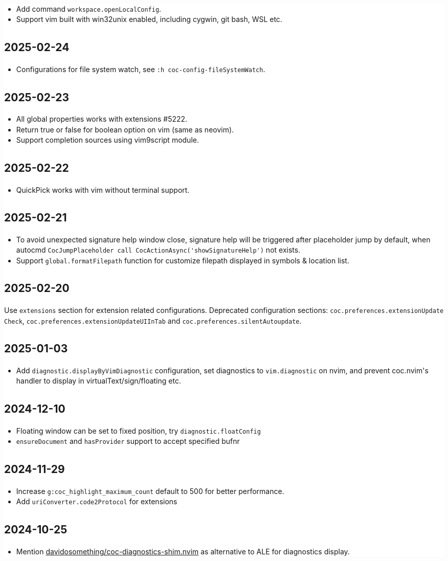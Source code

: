 - Add command `workspace.openLocalConfig`.
- Support vim built with win32unix enabled, including cygwin, git bash, WSL etc.

## 2025-02-24

- Configurations for file system watch, see `:h coc-config-fileSystemWatch`.

## 2025-02-23

- All global properties works with extensions #5222.
- Return true or false for boolean option on vim (same as neovim).
- Support completion sources using vim9script module.

## 2025-02-22

- QuickPick works with vim without terminal support.

## 2025-02-21

- To avoid unexpected signature help window close, signature help will be triggered after placeholder jump by default, when autocmd `CocJumpPlaceholder call CocActionAsync('showSignatureHelp')` not exists.
- Support `global.formatFilepath` function for customize filepath displayed in symbols & location list.

## 2025-02-20

Use `extensions` section for extension related configurations. Deprecated configuration sections: `coc.preferences.extensionUpdateCheck`, `coc.preferences.extensionUpdateUIInTab` and `coc.preferences.silentAutoupdate`.

## 2025-01-03

- Add `diagnostic.displayByVimDiagnostic` configuration, set diagnostics to `vim.diagnostic` on nvim, and prevent coc.nvim's handler to display in virtualText/sign/floating etc.

## 2024-12-10

- Floating window can be set to fixed position, try `diagnostic.floatConfig`
- `ensureDocument` and `hasProvider` support to accept specified bufnr

## 2024-11-29

- Increase `g:coc_highlight_maximum_count` default to 500 for better performance.
- Add `uriConverter.code2Protocol` for extensions

## 2024-10-25

- Mention [davidosomething/coc-diagnostics-shim.nvim](https://github.com/davidosomething/coc-diagnostics-shim.nvim) as alternative to ALE for diagnostics display.
